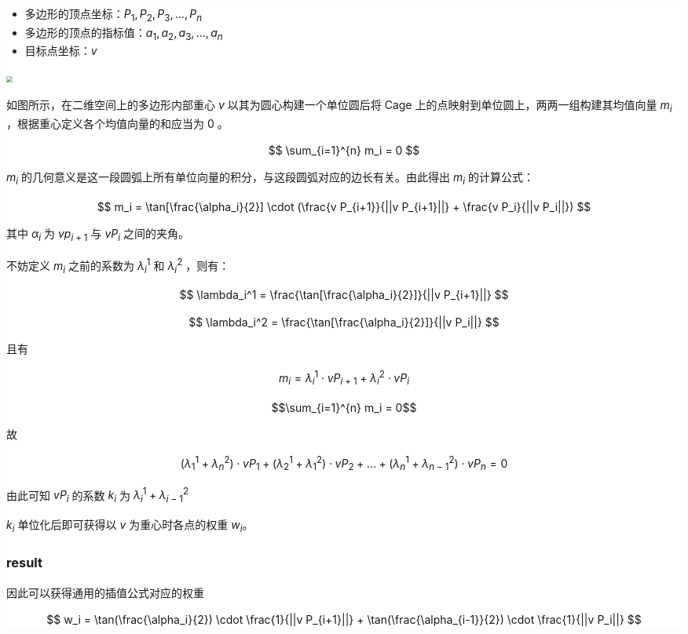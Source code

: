 
- 多边形的顶点坐标：$P_1,P_2,P_3,...,P_n$
- 多边形的顶点的指标值：$a_1,a_2,a_3,...,a_n$
- 目标点坐标：$v$

<img src="/image/SCBC/MVC.png" style="zoom:50%;" />

如图所示，在二维空间上的多边形内部重心 $v$ 以其为圆心构建一个单位圆后将 Cage 上的点映射到单位圆上，两两一组构建其均值向量 $m_i$ ，根据重心定义各个均值向量的和应当为 0 。

$$
\sum_{i=1}^{n} m_i = 0
$$

$m_i$ 的几何意义是这一段圆弧上所有单位向量的积分，与这段圆弧对应的边长有关。由此得出 $m_i$ 的计算公式：

$$
m_i = \tan[\frac{\alpha_i}{2}] \cdot (\frac{v P_{i+1}}{||v P_{i+1}||} + \frac{v P_i}{||v P_i||})
$$

其中 $\alpha_i$ 为 $v p_{i+1}$ 与 $v P_i$ 之间的夹角。

不妨定义 $m_i$ 之前的系数为 $\lambda_i^1$ 和 $\lambda_i^2$ ，则有：

$$
\lambda_i^1 = \frac{\tan[\frac{\alpha_i}{2}]}{||v P_{i+1}||}
$$

$$
\lambda_i^2 = \frac{\tan[\frac{\alpha_i}{2}]}{||v P_i||}
$$

且有

$$
m_i = \lambda_i^1 \cdot v P_{i+1} + \lambda_i^2 \cdot v P_i
$$

$$\sum_{i=1}^{n} m_i = 0$$

故

$$
(\lambda_1^1 + \lambda_n^2) \cdot v P_1 + (\lambda_2^1 + \lambda_1^2) \cdot v P_2 + ... + (\lambda_n^1 + \lambda_{n-1}^2) \cdot v P_n = 0
$$

由此可知 $v P_i$ 的系数 $k_i$ 为 $\lambda_i^1 + \lambda_{i-1}^2$

$k_i$ 单位化后即可获得以 $v$ 为重心时各点的权重 $w_i$。

### result

因此可以获得通用的插值公式对应的权重

$$ 
w_i = \tan(\frac{\alpha_i}{2}) \cdot \frac{1}{||v P_{i+1}||} + \tan(\frac{\alpha_{i-1}}{2}) \cdot \frac{1}{||v P_i||}
$$
